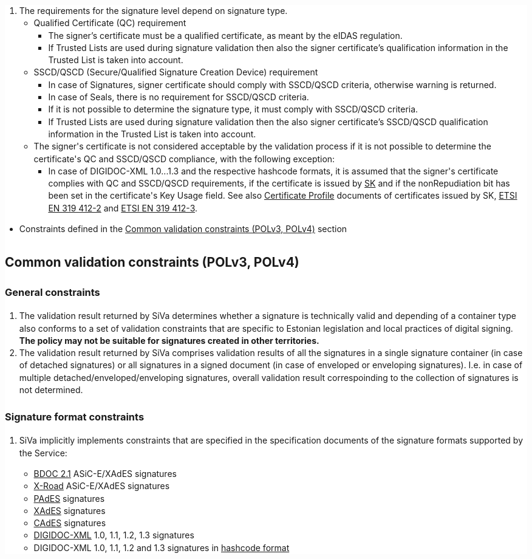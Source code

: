 1. The requirements for the signature level depend on signature type.
	* Qualified Certificate (QC) requirement
		* The signer’s certificate must be a qualified certificate, as meant by the eIDAS regulation.
		* If Trusted Lists are used during signature validation then also the signer certificate’s qualification information in the Trusted List is taken into account.
	* SSCD/QSCD (Secure/Qualified Signature Creation Device) requirement
		* In case of Signatures, signer certificate should comply with SSCD/QSCD criteria, otherwise warning is returned.
		* In case of Seals, there is no requirement for SSCD/QSCD criteria.
		* If it is not possible to determine the signature type, it must comply with SSCD/QSCD criteria.
		* If Trusted Lists are used during signature validation then the also signer certificate’s SSCD/QSCD qualification information in the Trusted List is taken into account. 
	* The signer's certificate is not considered acceptable by the validation process if it is not possible to determine the certificate's QC and SSCD/QSCD compliance, with the following exception:
		* In case of DIGIDOC-XML 1.0...1.3 and the respective hashcode formats, it is assumed that the signer's certificate complies with QC and SSCD/QSCD requirements, if the certificate is issued by [SK](https://sk.ee/en/repository/certs/) and if the nonRepudiation bit has been set in the certificate's Key Usage field. See also [Certificate Profile](https://sk.ee/en/repository/profiles/) documents of certificates issued by SK, [ETSI EN 319 412-2](http://www.etsi.org/deliver/etsi_en/319400_319499/31941202/02.01.01_60/en_31941202v020101p.pdf) and [ETSI EN 319 412-3](http://www.etsi.org/deliver/etsi_en/319400_319499/31941203/01.01.01_60/en_31941203v010101p.pdf).
* Constraints defined in the [Common validation constraints (POLv3, POLv4)](validation_policy/#common_POLv3_POLv4) section


## Common validation constraints (POLv3, POLv4)
<a name="common_POLv3_POLv4"></a>

### General constraints

1. The validation result returned by SiVa determines whether a signature is technically valid and depending of a container type also conforms to a set of validation constraints that are specific to Estonian legislation and local practices of digital signing. **The policy may not be suitable for signatures created in other territories.**
2.  The validation result returned by SiVa comprises validation results of all the signatures in a single signature container (in case of detached signatures) or all signatures in a signed document (in case of enveloped or enveloping signatures). I.e. in case of multiple detached/enveloped/enveloping signatures, overall validation result correspoinding to the collection of signatures is not determined.

### Signature format constraints
<a name="common_format"></a>

1. SiVa implicitly implements constraints that are specified in the specification documents of the signature formats supported by the Service:

	* [BDOC 2.1](http://id.ee/public/bdoc-spec212-eng.pdf) ASiC-E/XAdES signatures
	* [X-Road](https://cyber.ee/uploads/2013/05/T-4-23-Profile-for-High-Performance-Digital-Signatures1.pdf) ASiC-E/XAdES signatures
	* [PAdES](http://www.etsi.org/deliver/etsi_en/319100_319199/31914201/01.01.01_60/en_31914201v010101p.pdf) signatures
	* [XAdES](http://www.etsi.org/deliver/etsi_en/319100_319199/31913201/01.01.01_60/en_31913201v010101p.pdf) signatures
	* [CAdES](http://www.etsi.org/deliver/etsi_en/319100_319199/31912201/01.01.01_60/en_31912201v010101p.pdf) signatures
	* [DIGIDOC-XML](http://id.ee/public/DigiDoc_format_1.3.pdf)  1.0, 1.1, 1.2, 1.3 signatures
	* DIGIDOC-XML 1.0, 1.1, 1.2 and 1.3 signatures in [hashcode format](http://sertkeskus.github.io/dds-documentation/api/api_docs/#ddoc-format-and-hashcode)

